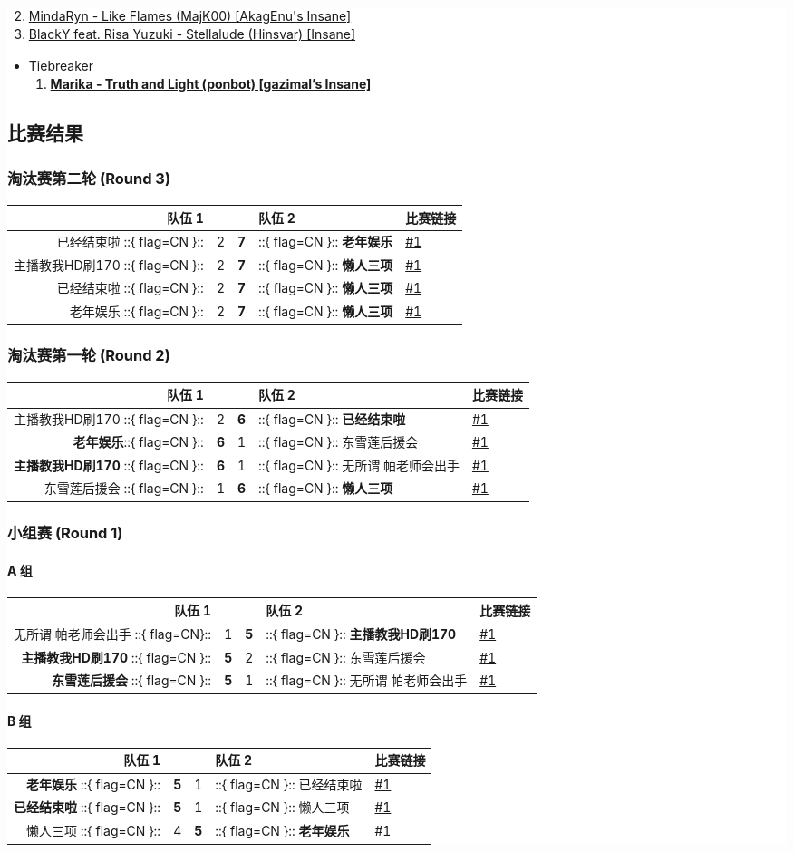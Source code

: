   2. [MindaRyn - Like Flames (MajK00) [AkagEnu's Insane]](https://osu.ppy.sh/beatmapsets/1693866#osu/3521488)
  3. [BlackY feat. Risa Yuzuki - Stellalude (Hinsvar) [Insane]](https://osu.ppy.sh/beatmapsets/1515209#osu/3139469)
- Tiebreaker
  1. **[Marika - Truth and Light (ponbot) [gazimal’s Insane]](https://osu.ppy.sh/beatmapsets/1594534#osu/3256904)**

## 比赛结果

### 淘汰赛第二轮 (Round 3)

| 队伍 1 |  |  | 队伍 2 | 比赛链接 |
| --: | :-: | :-: | :-- | :-- |
| 已经结束啦 ::{ flag=CN }:: | 2 | **7** | ::{ flag=CN }:: **老年娱乐** | [#1](https://osu.ppy.sh/community/matches/106494978) |
| 主播教我HD刷170 ::{ flag=CN }:: | 2 | **7** | ::{ flag=CN }:: **懒人三项** | [#1](https://osu.ppy.sh/community/matches/106474264) |
| 已经结束啦 ::{ flag=CN }:: | 2 | **7** | ::{ flag=CN }:: **懒人三项** | [#1](https://osu.ppy.sh/community/matches/106647542) |
| 老年娱乐 ::{ flag=CN }:: | 2 | **7** | ::{ flag=CN }:: **懒人三项** | [#1](https://osu.ppy.sh/community/matches/106652243) |

### 淘汰赛第一轮 (Round 2)

| 队伍 1 |  |  | 队伍 2 | 比赛链接 |
| --: | :-: | :-: | :-- | :-- |
| 主播教我HD刷170 ::{ flag=CN }:: | 2 | **6** | ::{ flag=CN }:: **已经结束啦** | [#1](https://osu.ppy.sh/community/matches/106265442) |
| **老年娱乐**::{ flag=CN }:: | **6** | 1 | ::{ flag=CN }:: 东雪莲后援会 | [#1](https://osu.ppy.sh/community/matches/106245589) |
| **主播教我HD刷170** ::{ flag=CN }:: | **6** | 1 | ::{ flag=CN }:: 无所谓 帕老师会出手 | [#1](https://osu.ppy.sh/community/matches/106267609) |
| 东雪莲后援会 ::{ flag=CN }:: | 1 | **6** | ::{ flag=CN }:: **懒人三项** | [#1](https://osu.ppy.sh/community/matches/106288941) |

### 小组赛 (Round 1)

#### A 组

| 队伍 1 |  |  | 队伍 2 | 比赛链接 |
| --: | :-: | :-: | :-- | :-- |
| 无所谓 帕老师会出手 ::{ flag=CN}:: | 1 | **5** | ::{ flag=CN }:: **主播教我HD刷170** | [#1](https://osu.ppy.sh/community/matches/105951662) |
| **主播教我HD刷170** ::{ flag=CN }:: | **5** | 2 | ::{ flag=CN }:: 东雪莲后援会 | [#1](https://osu.ppy.sh/community/matches/105992915) |
| **东雪莲后援会** ::{ flag=CN }:: | **5** | 1 | ::{ flag=CN }:: 无所谓 帕老师会出手 | [#1](https://osu.ppy.sh/community/matches/106089411) |

#### B 组

| 队伍 1 |  |  | 队伍 2 | 比赛链接 |
| --: | :-: | :-: | :-- | :-- |
| **老年娱乐** ::{ flag=CN }:: | **5** | 1 | ::{ flag=CN }:: 已经结束啦 | [#1](https://osu.ppy.sh/community/matches/105975299) |
| **已经结束啦** ::{ flag=CN }:: | **5** | 1 | ::{ flag=CN }:: 懒人三项 | [#1](https://osu.ppy.sh/community/matches/105990432) |
| 懒人三项 ::{ flag=CN }:: | 4 | **5** | ::{ flag=CN }:: **老年娱乐** | [#1](https://osu.ppy.sh/community/matches/106113040) |
